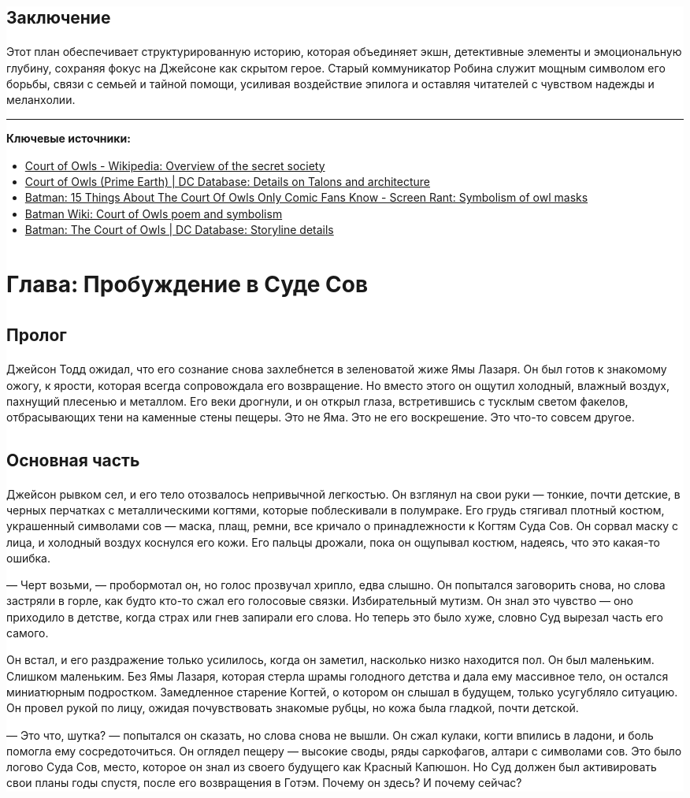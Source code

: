 ## Заключение

Этот план обеспечивает структурированную историю, которая объединяет экшн, детективные элементы и эмоциональную глубину, сохраняя фокус на Джейсоне как скрытом герое. Старый коммуникатор Робина служит мощным символом его борьбы, связи с семьей и тайной помощи, усиливая воздействие эпилога и оставляя читателей с чувством надежды и меланхолии.

---

**Ключевые источники:**
- [Court of Owls - Wikipedia: Overview of the secret society](https://en.wikipedia.org/wiki/Court_of_Owls)
- [Court of Owls (Prime Earth) | DC Database: Details on Talons and architecture](https://dc.fandom.com/wiki/Court_of_Owls_%28Prime_Earth%29)
- [Batman: 15 Things About The Court Of Owls Only Comic Fans Know - Screen Rant: Symbolism of owl masks](https://screenrant.com/batman-court-of-owls-things-only-comics-fans-know/)
- [Batman Wiki: Court of Owls poem and symbolism](https://batman.fandom.com/wiki/Court_of_Owls)
- [Batman: The Court of Owls | DC Database: Storyline details](https://dc.fandom.com/wiki/Batman:_The_Court_of_Owls)



# Глава: Пробуждение в Суде Сов

## Пролог

Джейсон Тодд ожидал, что его сознание снова захлебнется в зеленоватой жиже Ямы Лазаря. Он был готов к знакомому ожогу, к ярости, которая всегда сопровождала его возвращение. Но вместо этого он ощутил холодный, влажный воздух, пахнущий плесенью и металлом. Его веки дрогнули, и он открыл глаза, встретившись с тусклым светом факелов, отбрасывающих тени на каменные стены пещеры. Это не Яма. Это не его воскрешение. Это что-то совсем другое.

## Основная часть

Джейсон рывком сел, и его тело отозвалось непривычной легкостью. Он взглянул на свои руки — тонкие, почти детские, в черных перчатках с металлическими когтями, которые поблескивали в полумраке. Его грудь стягивал плотный костюм, украшенный символами сов — маска, плащ, ремни, все кричало о принадлежности к Когтям Суда Сов. Он сорвал маску с лица, и холодный воздух коснулся его кожи. Его пальцы дрожали, пока он ощупывал костюм, надеясь, что это какая-то ошибка.

— Черт возьми, — пробормотал он, но голос прозвучал хрипло, едва слышно. Он попытался заговорить снова, но слова застряли в горле, как будто кто-то сжал его голосовые связки. Избирательный мутизм. Он знал это чувство — оно приходило в детстве, когда страх или гнев запирали его слова. Но теперь это было хуже, словно Суд вырезал часть его самого.

Он встал, и его раздражение только усилилось, когда он заметил, насколько низко находится пол. Он был маленьким. Слишком маленьким. Без Ямы Лазаря, которая стерла шрамы голодного детства и дала ему массивное тело, он остался миниатюрным подростком. Замедленное старение Когтей, о котором он слышал в будущем, только усугубляло ситуацию. Он провел рукой по лицу, ожидая почувствовать знакомые рубцы, но кожа была гладкой, почти детской.

— Это что, шутка? — попытался он сказать, но слова снова не вышли. Он сжал кулаки, когти впились в ладони, и боль помогла ему сосредоточиться. Он оглядел пещеру — высокие своды, ряды саркофагов, алтари с символами сов. Это было логово Суда Сов, место, которое он знал из своего будущего как Красный Капюшон. Но Суд должен был активировать свои планы годы спустя, после его возвращения в Готэм. Почему он здесь? И почему сейчас?
